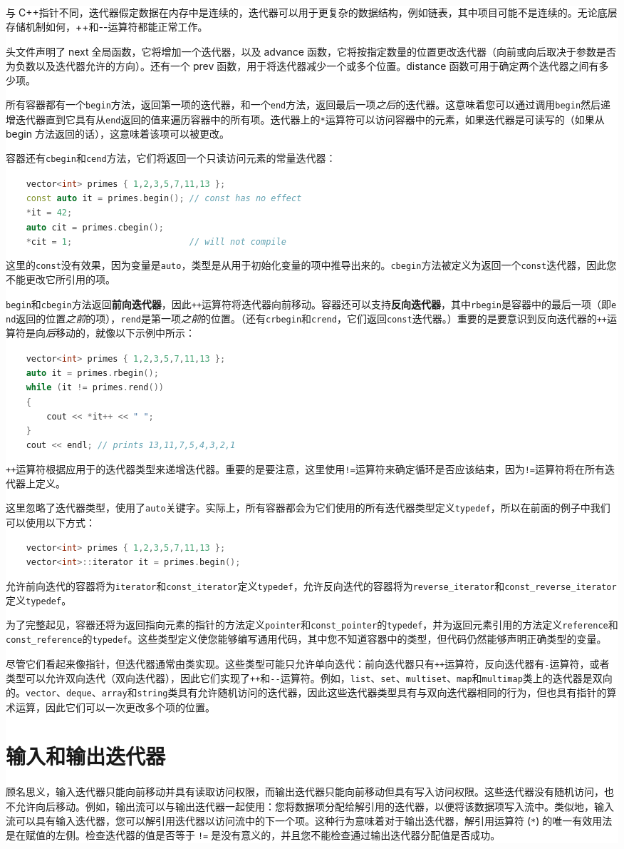 与 C++指针不同，迭代器假定数据在内存中是连续的，迭代器可以用于更复杂的数据结构，例如链表，其中项目可能不是连续的。无论底层存储机制如何，++和--运算符都能正常工作。

<iterator>头文件声明了 next 全局函数，它将增加一个迭代器，以及 advance 函数，它将按指定数量的位置更改迭代器（向前或向后取决于参数是否为负数以及迭代器允许的方向）。还有一个 prev 函数，用于将迭代器减少一个或多个位置。distance 函数可用于确定两个迭代器之间有多少项。

所有容器都有一个`begin`方法，返回第一项的迭代器，和一个`end`方法，返回最后一项*之后*的迭代器。这意味着您可以通过调用`begin`然后递增迭代器直到它具有从`end`返回的值来遍历容器中的所有项。迭代器上的`*`运算符可以访问容器中的元素，如果迭代器是可读写的（如果从 begin 方法返回的话），这意味着该项可以被更改。

容器还有`cbegin`和`cend`方法，它们将返回一个只读访问元素的常量迭代器：

```cpp
    vector<int> primes { 1,2,3,5,7,11,13 }; 
    const auto it = primes.begin(); // const has no effect 
    *it = 42; 
    auto cit = primes.cbegin(); 
    *cit = 1;                       // will not compile
```

这里的`const`没有效果，因为变量是`auto`，类型是从用于初始化变量的项中推导出来的。`cbegin`方法被定义为返回一个`const`迭代器，因此您不能更改它所引用的项。

`begin`和`cbegin`方法返回**前向迭代器**，因此`++`运算符将迭代器向前移动。容器还可以支持**反向迭代器**，其中`rbegin`是容器中的最后一项（即`end`返回的位置*之前*的项），`rend`是第一项*之前*的位置。（还有`crbegin`和`crend`，它们返回`const`迭代器。）重要的是要意识到反向迭代器的`++`运算符是向*后*移动的，就像以下示例中所示：

```cpp
    vector<int> primes { 1,2,3,5,7,11,13 }; 
    auto it = primes.rbegin(); 
    while (it != primes.rend()) 
    { 
        cout << *it++ << " "; 
    } 
    cout << endl; // prints 13,11,7,5,4,3,2,1
```

`++`运算符根据应用于的迭代器类型来递增迭代器。重要的是要注意，这里使用`!=`运算符来确定循环是否应该结束，因为`!=`运算符将在所有迭代器上定义。

这里忽略了迭代器类型，使用了`auto`关键字。实际上，所有容器都会为它们使用的所有迭代器类型定义`typedef`，所以在前面的例子中我们可以使用以下方式：

```cpp
    vector<int> primes { 1,2,3,5,7,11,13 }; 
    vector<int>::iterator it = primes.begin();
```

允许前向迭代的容器将为`iterator`和`const_iterator`定义`typedef`，允许反向迭代的容器将为`reverse_iterator`和`const_reverse_iterator`定义`typedef`。

为了完整起见，容器还将为返回指向元素的指针的方法定义`pointer`和`const_pointer`的`typedef`，并为返回元素引用的方法定义`reference`和`const_reference`的`typedef`。这些类型定义使您能够编写通用代码，其中您不知道容器中的类型，但代码仍然能够声明正确类型的变量。

尽管它们看起来像指针，但迭代器通常由类实现。这些类型可能只允许单向迭代：前向迭代器只有`++`运算符，反向迭代器有`-`运算符，或者类型可以允许双向迭代（双向迭代器），因此它们实现了`++`和`--`运算符。例如，`list`、`set`、`multiset`、`map`和`multimap`类上的迭代器是双向的。`vector`、`deque`、`array`和`string`类具有允许随机访问的迭代器，因此这些迭代器类型具有与双向迭代器相同的行为，但也具有指针的算术运算，因此它们可以一次更改多个项的位置。

# 输入和输出迭代器

顾名思义，输入迭代器只能向前移动并具有读取访问权限，而输出迭代器只能向前移动但具有写入访问权限。这些迭代器没有随机访问，也不允许向后移动。例如，输出流可以与输出迭代器一起使用：您将数据项分配给解引用的迭代器，以便将该数据项写入流中。类似地，输入流可以具有输入迭代器，您可以解引用迭代器以访问流中的下一个项。这种行为意味着对于输出迭代器，解引用运算符 (`*`) 的唯一有效用法是在赋值的左侧。检查迭代器的值是否等于 `!=` 是没有意义的，并且您不能检查通过输出迭代器分配值是否成功。
